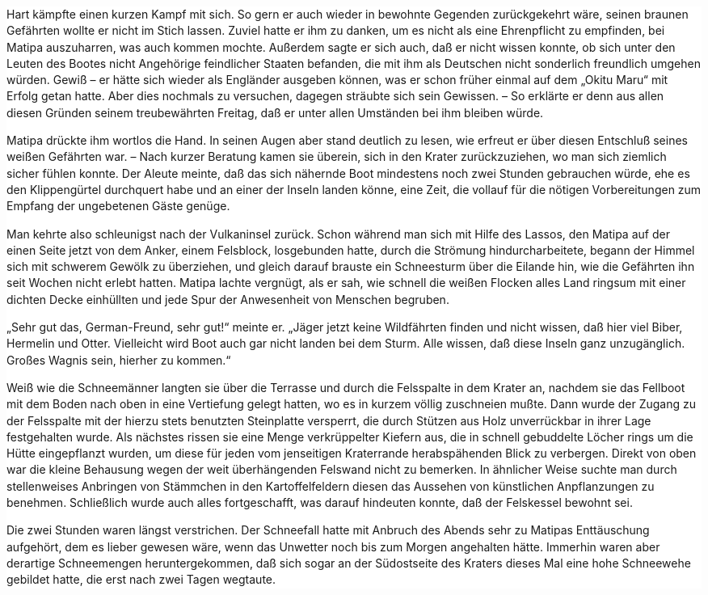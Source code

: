 Hart kämpfte einen kurzen Kampf mit sich. So gern er auch wieder in bewohnte
Gegenden zurückgekehrt wäre, seinen braunen Gefährten wollte er nicht im Stich
lassen. Zuviel hatte er ihm zu danken, um es nicht als eine Ehrenpflicht zu
empfinden, bei Matipa auszuharren, was auch kommen mochte. Außerdem sagte er
sich auch, daß er nicht wissen konnte, ob sich unter den Leuten des Bootes
nicht Angehörige feindlicher Staaten befanden, die mit ihm als Deutschen nicht
sonderlich freundlich umgehen würden. Gewiß – er hätte sich wieder als
Engländer ausgeben können, was er schon früher einmal auf dem „Okitu Maru“ mit
Erfolg getan hatte. Aber dies nochmals zu versuchen, dagegen sträubte sich sein
Gewissen. – So erklärte er denn aus allen diesen Gründen seinem treubewährten
Freitag, daß er unter allen Umständen bei ihm bleiben würde.

Matipa drückte ihm wortlos die Hand. In seinen Augen aber stand deutlich zu
lesen, wie erfreut er über diesen Entschluß seines weißen Gefährten war. – Nach
kurzer Beratung kamen sie überein, sich in den Krater zurückzuziehen, wo man
sich ziemlich sicher fühlen konnte. Der Aleute meinte, daß das sich nähernde
Boot mindestens noch zwei Stunden gebrauchen würde, ehe es den Klippengürtel
durchquert habe und an einer der Inseln landen könne, eine Zeit, die vollauf
für die nötigen Vorbereitungen zum Empfang der ungebetenen Gäste genüge.

Man kehrte also schleunigst nach der Vulkaninsel zurück. Schon während man sich
mit Hilfe des Lassos, den Matipa auf der einen Seite jetzt von dem Anker, einem
Felsblock, losgebunden hatte, durch die Strömung hindurcharbeitete, begann der
Himmel sich mit schwerem Gewölk zu überziehen, und gleich darauf brauste ein
Schneesturm über die Eilande hin, wie die Gefährten ihn seit Wochen nicht
erlebt hatten. Matipa lachte vergnügt, als er sah, wie schnell die weißen
Flocken alles Land ringsum mit einer dichten Decke einhüllten und jede Spur der
Anwesenheit von Menschen begruben.

„Sehr gut das, German-Freund, sehr gut!“ meinte er. „Jäger jetzt keine
Wildfährten finden und nicht wissen, daß hier viel Biber, Hermelin und Otter.
Vielleicht wird Boot auch gar nicht landen bei dem Sturm. Alle wissen, daß
diese Inseln ganz unzugänglich. Großes Wagnis sein, hierher zu kommen.“

Weiß wie die Schneemänner langten sie über die Terrasse und durch die
Felsspalte in dem Krater an, nachdem sie das Fellboot mit dem Boden nach oben
in eine Vertiefung gelegt hatten, wo es in kurzem völlig zuschneien mußte. Dann
wurde der Zugang zu der Felsspalte mit der hierzu stets benutzten Steinplatte
versperrt, die durch Stützen aus Holz unverrückbar in ihrer Lage festgehalten
wurde. Als nächstes rissen sie eine Menge verkrüppelter Kiefern aus, die in
schnell gebuddelte Löcher rings um die Hütte eingepflanzt wurden, um diese für
jeden vom jenseitigen Kraterrande herabspähenden Blick zu verbergen. Direkt von
oben war die kleine Behausung wegen der weit überhängenden Felswand nicht zu
bemerken. In ähnlicher Weise suchte man durch stellenweises Anbringen von
Stämmchen in den Kartoffelfeldern diesen das Aussehen von künstlichen
Anpflanzungen zu benehmen. Schließlich wurde auch alles fortgeschafft, was
darauf hindeuten konnte, daß der Felskessel bewohnt sei.

Die zwei Stunden waren längst verstrichen. Der Schneefall hatte mit Anbruch des
Abends sehr zu Matipas Enttäuschung aufgehört, dem es lieber gewesen wäre, wenn
das Unwetter noch bis zum Morgen angehalten hätte. Immerhin waren aber
derartige Schneemengen heruntergekommen, daß sich sogar an der Südostseite des
Kraters dieses Mal eine hohe Schneewehe gebildet hatte, die erst nach zwei
Tagen wegtaute.
